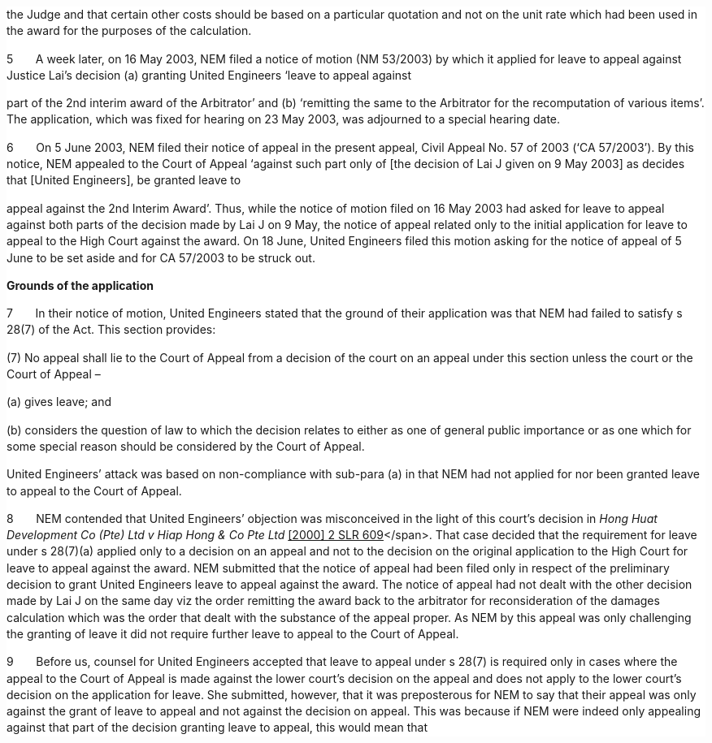 the Judge and that certain other costs should be based on a particular quotation and not on the unit rate which had been used in the award for the purposes of the calculation. 

5       A week later, on 16 May 2003, NEM filed a notice of motion (NM 53/2003) by which it applied for leave to appeal against Justice Lai’s decision (a) granting United Engineers ‘leave to appeal against 

part of the 2nd interim award of the Arbitrator’ and (b) ‘remitting the same to the Arbitrator for the recomputation of various items’. The application, which was fixed for hearing on 23 May 2003, was adjourned to a special hearing date. 

6       On 5 June 2003, NEM filed their notice of appeal in the present appeal, Civil Appeal No. 57 of 2003 (‘CA 57/2003’). By this notice, NEM appealed to the Court of Appeal ‘against such part only of [the decision of Lai J given on 9 May 2003] as decides that [United Engineers], be granted leave to 

appeal against the 2nd Interim Award’. Thus, while the notice of motion filed on 16 May 2003 had asked for leave to appeal against both parts of the decision made by Lai J on 9 May, the notice of appeal related only to the initial application for leave to appeal to the High Court against the award. On 18 June, United Engineers filed this motion asking for the notice of appeal of 5 June to be set aside and for CA 57/2003 to be struck out. 

**Grounds of the application** 

7       In their notice of motion, United Engineers stated that the ground of their application was that NEM had failed to satisfy s 28(7) of the Act. This section provides: 

 (7) No appeal shall lie to the Court of Appeal from a decision of the court on an appeal under this section unless the court or the Court of Appeal – 

 (a) gives leave; and 

 (b) considers the question of law to which the decision relates to either as one of general public importance or as one which for some special reason should be considered by the Court of Appeal. 

United Engineers’ attack was based on non-compliance with sub-para (a) in that NEM had not applied for nor been granted leave to appeal to the Court of Appeal. 

8       NEM contended that United Engineers’ objection was misconceived in the light of this court’s decision in _Hong Huat Development Co (Pte) Ltd v Hiap Hong & Co Pte Ltd_ [[2000] 2 SLR 609]("https://www.open.gov.sg")</span>. That case decided that the requirement for leave under s 28(7)(a) applied only to a decision on an appeal and not to the decision on the original application to the High Court for leave to appeal against the award. NEM submitted that the notice of appeal had been filed only in respect of the preliminary decision to grant United Engineers leave to appeal against the award. The notice of appeal had not dealt with the other decision made by Lai J on the same day viz the order remitting the award back to the arbitrator for reconsideration of the damages calculation which was the order that dealt with the substance of the appeal proper. As NEM by this appeal was only challenging the granting of leave it did not require further leave to appeal to the Court of Appeal. 

9       Before us, counsel for United Engineers accepted that leave to appeal under s 28(7) is required only in cases where the appeal to the Court of Appeal is made against the lower court’s decision on the appeal and does not apply to the lower court’s decision on the application for leave. She submitted, however, that it was preposterous for NEM to say that their appeal was only against the grant of leave to appeal and not against the decision on appeal. This was because if NEM were indeed only appealing against that part of the decision granting leave to appeal, this would mean that 
